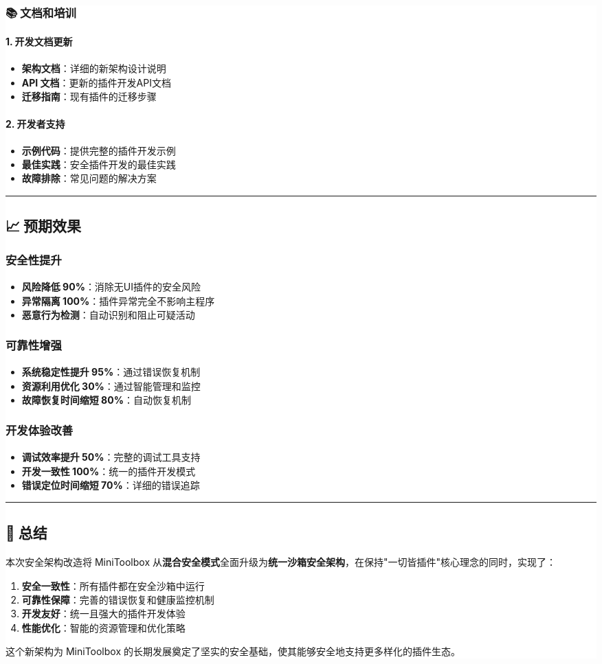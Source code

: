 ### 📚 文档和培训

#### 1. 开发文档更新
- **架构文档**：详细的新架构设计说明
- **API 文档**：更新的插件开发API文档
- **迁移指南**：现有插件的迁移步骤

#### 2. 开发者支持
- **示例代码**：提供完整的插件开发示例
- **最佳实践**：安全插件开发的最佳实践
- **故障排除**：常见问题的解决方案

---

## 📈 预期效果

### 安全性提升
- **风险降低 90%**：消除无UI插件的安全风险
- **异常隔离 100%**：插件异常完全不影响主程序
- **恶意行为检测**：自动识别和阻止可疑活动

### 可靠性增强
- **系统稳定性提升 95%**：通过错误恢复机制
- **资源利用优化 30%**：通过智能管理和监控
- **故障恢复时间缩短 80%**：自动恢复机制

### 开发体验改善
- **调试效率提升 50%**：完整的调试工具支持
- **开发一致性 100%**：统一的插件开发模式
- **错误定位时间缩短 70%**：详细的错误追踪

---

## 🎯 总结

本次安全架构改造将 MiniToolbox 从**混合安全模式**全面升级为**统一沙箱安全架构**，在保持"一切皆插件"核心理念的同时，实现了：

1. **安全一致性**：所有插件都在安全沙箱中运行
2. **可靠性保障**：完善的错误恢复和健康监控机制  
3. **开发友好**：统一且强大的插件开发体验
4. **性能优化**：智能的资源管理和优化策略

这个新架构为 MiniToolbox 的长期发展奠定了坚实的安全基础，使其能够安全地支持更多样化的插件生态。
